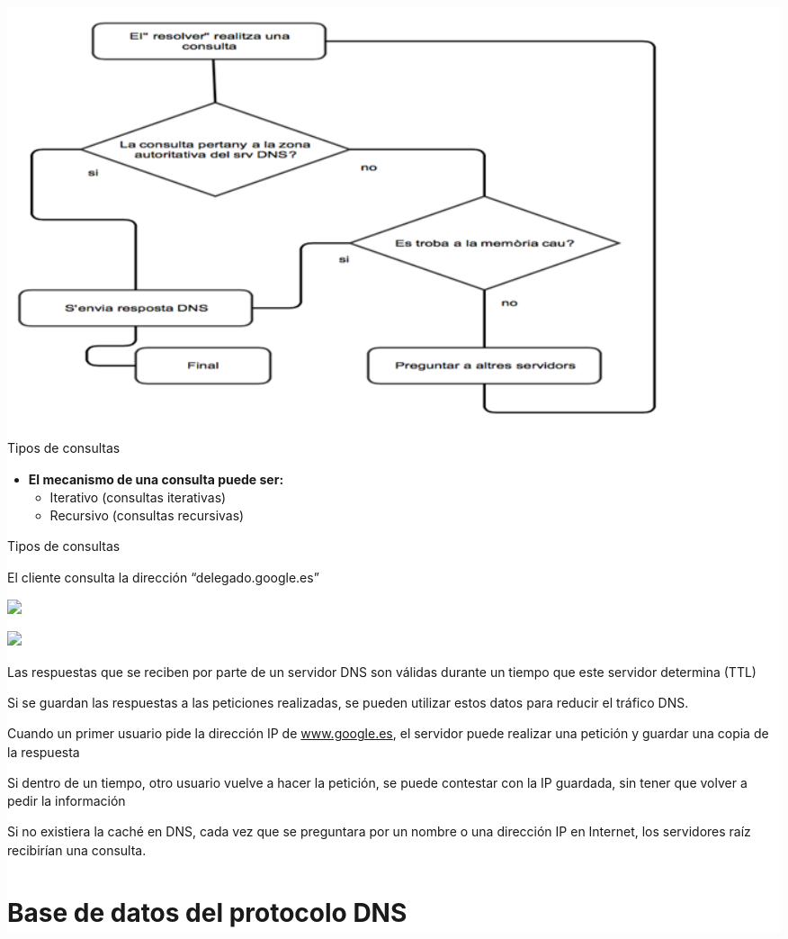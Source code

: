 ![](img/2022-12-03-16-21-05.png)

Tipos de consultas

* __El mecanismo de una consulta puede ser:__
  * Iterativo \(consultas iterativas\)
  * Recursivo \(consultas recursivas\)

Tipos de consultas

El cliente consulta la dirección “delegado\.google\.es”

![](img%5CTeoria%20UD03%20Servicio%20DNS%20%28Serveis%20en%20xarxa%2921.png)

![](img%5CTeoria%20UD03%20Servicio%20DNS%20%28Serveis%20en%20xarxa%2922.png)

Las respuestas que se reciben por parte de un servidor DNS son válidas durante un tiempo que este servidor determina \(TTL\)

Si se guardan las respuestas a las peticiones realizadas\, se pueden utilizar estos datos para reducir el tráfico DNS\.

Cuando un primer usuario pide la dirección IP de [www\.google\.es](http://www.google.es/)\, el servidor puede realizar una petición y guardar una copia de la respuesta

Si dentro de un tiempo\, otro usuario vuelve a hacer la petición\, se puede contestar con la IP guardada\, sin tener que volver a pedir la información

Si no existiera la caché en DNS\, cada vez que se preguntara por un nombre o una dirección IP en Internet\, los servidores raíz recibirían una consulta\.

# Base de datos del protocolo DNS
